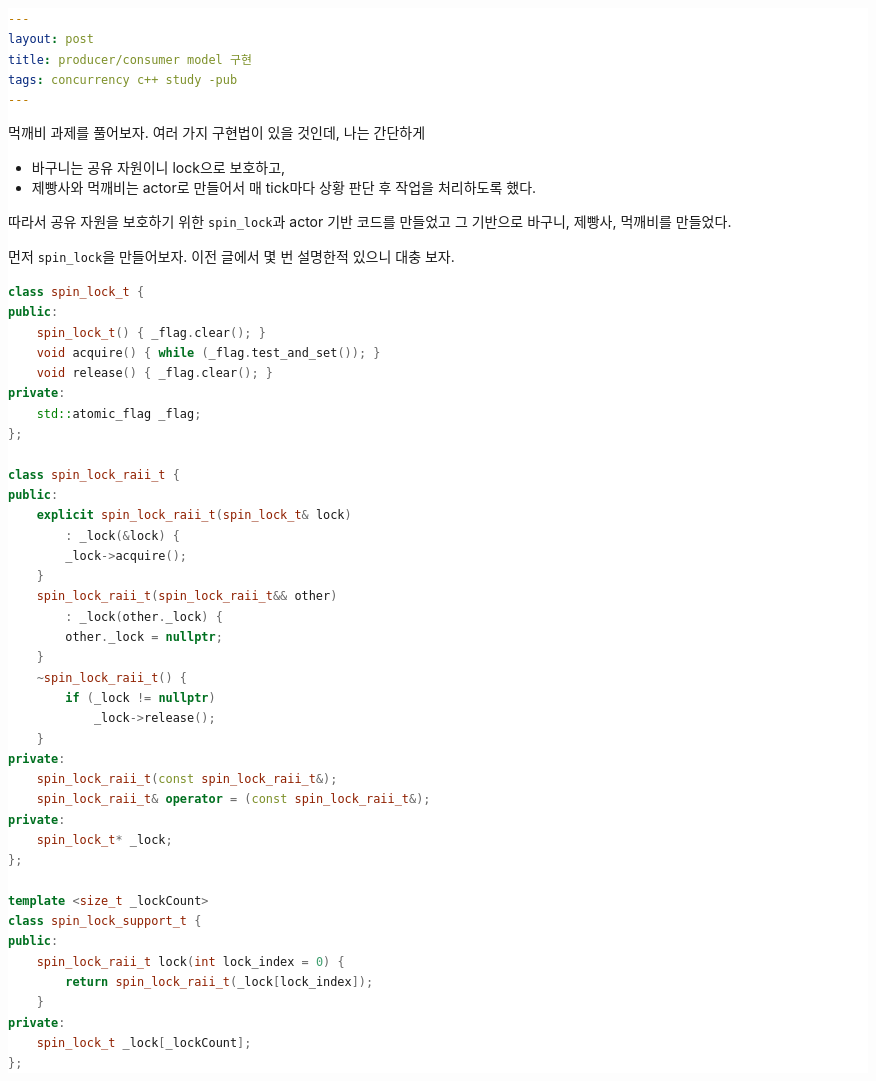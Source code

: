 ```yaml
---
layout: post
title: producer/consumer model 구현
tags: concurrency c++ study -pub
---
```


먹깨비 과제를 풀어보자. 여러 가지 구현법이 있을 것인데, 나는 간단하게

* 바구니는 공유 자원이니 lock으로 보호하고,
* 제빵사와 먹깨비는 actor로 만들어서 매 tick마다 상황 판단 후 작업을 처리하도록 했다.

따라서 공유 자원을 보호하기 위한 `spin_lock`과 actor 기반 코드를 만들었고 그 기반으로 바구니, 제빵사, 먹깨비를 만들었다.

먼저 `spin_lock`을 만들어보자. 이전 글에서 몇 번 설명한적 있으니 대충 보자.

```cpp
class spin_lock_t {
public:
    spin_lock_t() { _flag.clear(); }
    void acquire() { while (_flag.test_and_set()); }
    void release() { _flag.clear(); }
private:
    std::atomic_flag _flag;
};

class spin_lock_raii_t {
public:
    explicit spin_lock_raii_t(spin_lock_t& lock)
        : _lock(&lock) {
        _lock->acquire();
    }
    spin_lock_raii_t(spin_lock_raii_t&& other)
        : _lock(other._lock) {
        other._lock = nullptr;
    }
    ~spin_lock_raii_t() {
        if (_lock != nullptr)
            _lock->release();
    }
private:
    spin_lock_raii_t(const spin_lock_raii_t&);
    spin_lock_raii_t& operator = (const spin_lock_raii_t&);
private:
    spin_lock_t* _lock;
};

template <size_t _lockCount>
class spin_lock_support_t {
public:
    spin_lock_raii_t lock(int lock_index = 0) {
        return spin_lock_raii_t(_lock[lock_index]);
    }
private:
    spin_lock_t _lock[_lockCount];
};
```
